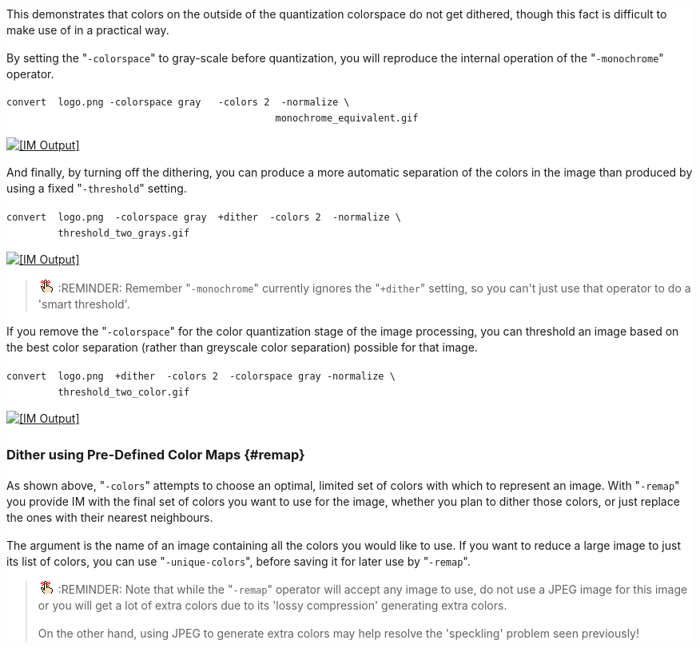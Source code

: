 This demonstrates that colors on the outside of the quantization colorspace do not get dithered, though this fact is difficult to make use of in a practical way.
  
By setting the "`-colorspace`" to gray-scale before quantization, you will reproduce the internal operation of the "`-monochrome`" operator.

~~~
convert  logo.png -colorspace gray   -colors 2  -normalize \
                                               monochrome_equivalent.gif
~~~

[![\[IM Output\]](monochrome_equivalent.gif)](monochrome_equivalent.gif)
  
And finally, by turning off the dithering, you can produce a more automatic separation of the colors in the image than produced by using a fixed "`-threshold`" setting.

~~~
convert  logo.png  -colorspace gray  +dither  -colors 2  -normalize \
         threshold_two_grays.gif
~~~

[![\[IM Output\]](threshold_two_grays.gif)](threshold_two_grays.gif)

> ![](../img_www/reminder.gif)![](../img_www/space.gif)
> :REMINDER:
> Remember "`-monochrome`" currently ignores the "`+dither`" setting, so you can't just use that operator to do a 'smart threshold'.

If you remove the "`-colorspace`" for the color quantization stage of the image processing, you can threshold an image based on the best color separation (rather than greyscale color separation) possible for that image.

~~~
convert  logo.png  +dither  -colors 2  -colorspace gray -normalize \
         threshold_two_color.gif
~~~

[![\[IM Output\]](threshold_two_color.gif)](threshold_two_color.gif)

### Dither using Pre-Defined Color Maps {#remap}

As shown above, "`-colors`" attempts to choose an optimal, limited set of colors with which to represent an image.
With "`-remap`" you provide IM with the final set of colors you want to use for the image, whether you plan to dither those colors, or just replace the ones with their nearest neighbours.

The argument is the name of an image containing all the colors you would like to use.
If you want to reduce a large image to just its list of colors, you can use "`-unique-colors`", before saving it for later use by "`-remap`".

> ![](../img_www/reminder.gif)![](../img_www/space.gif)
> :REMINDER:
> Note that while the "`-remap`" operator will accept any image to use, do not use a JPEG image for this image or you will get a lot of extra colors due to its 'lossy compression' generating extra colors.
>
> On the other hand, using JPEG to generate extra colors may help resolve the 'speckling' problem seen previously!
